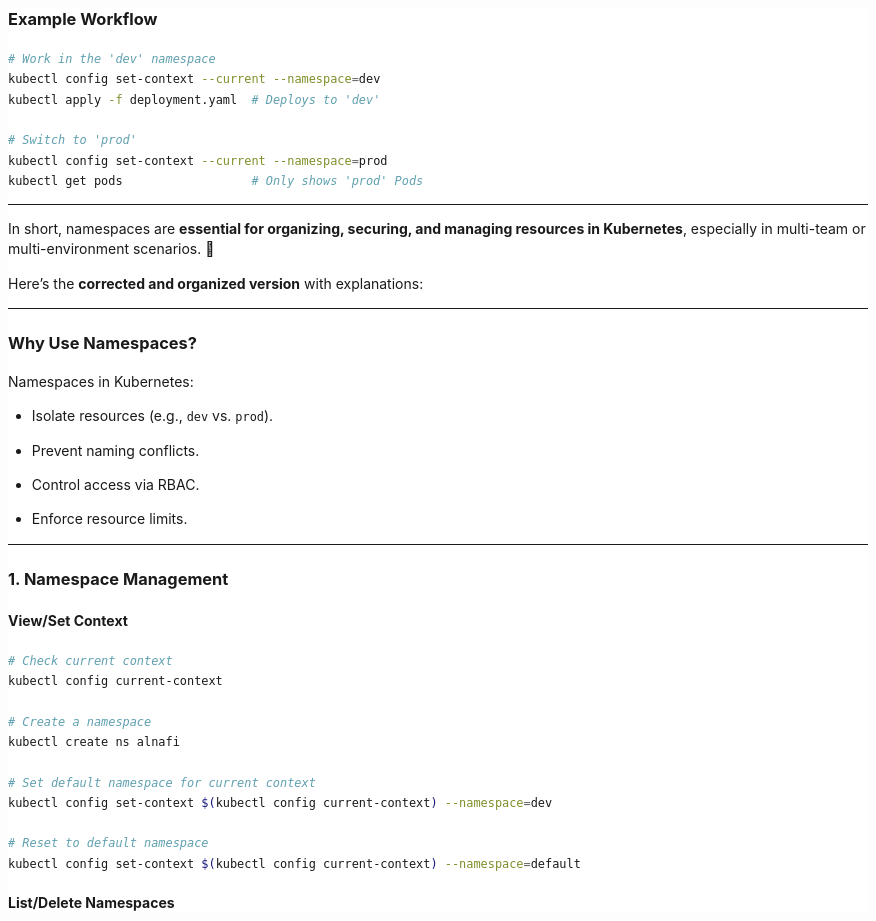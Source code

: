 ### **Example Workflow**

```bash
# Work in the 'dev' namespace
kubectl config set-context --current --namespace=dev
kubectl apply -f deployment.yaml  # Deploys to 'dev'

# Switch to 'prod'
kubectl config set-context --current --namespace=prod
kubectl get pods                  # Only shows 'prod' Pods
```

---

In short, namespaces are **essential for organizing, securing, and managing resources in Kubernetes**, especially in multi-team or multi-environment scenarios. 🚀

Here’s the **corrected and organized version** with explanations:

---

### **Why Use Namespaces?**

Namespaces in Kubernetes:

* Isolate resources (e.g., `dev` vs. `prod`).
    
* Prevent naming conflicts.
    
* Control access via RBAC.
    
* Enforce resource limits.
    

---

### **1\. Namespace Management**

#### **View/Set Context**

```bash
# Check current context
kubectl config current-context

# Create a namespace
kubectl create ns alnafi

# Set default namespace for current context
kubectl config set-context $(kubectl config current-context) --namespace=dev

# Reset to default namespace
kubectl config set-context $(kubectl config current-context) --namespace=default
```

#### **List/Delete Namespaces**
